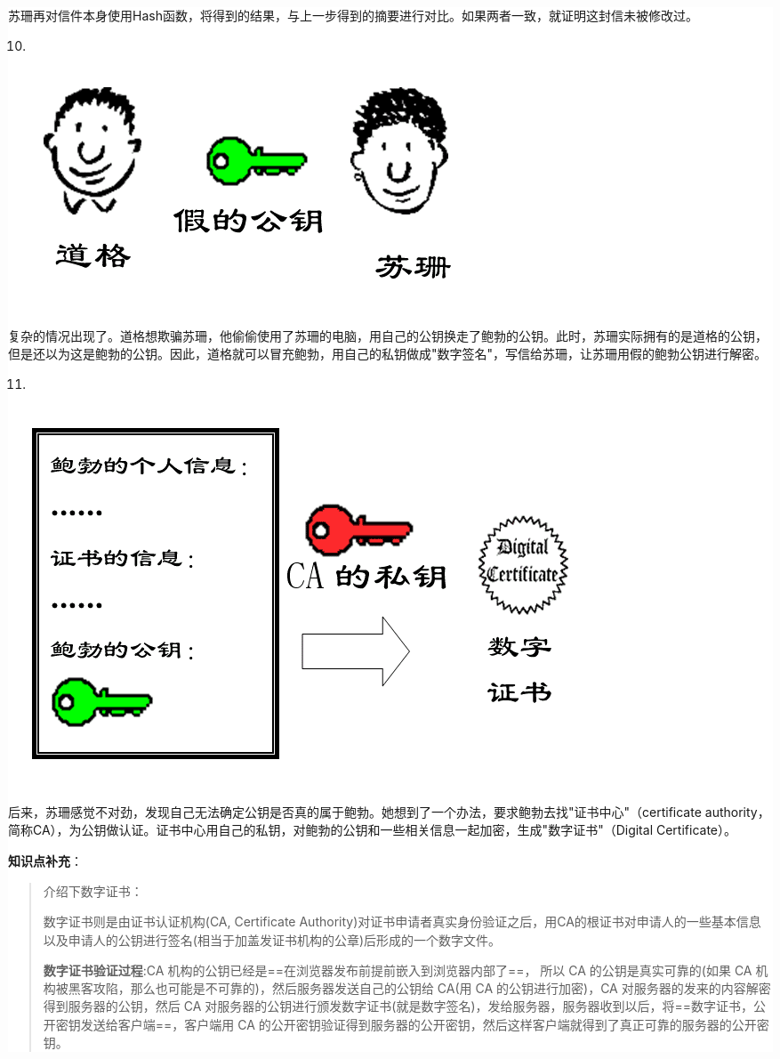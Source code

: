 苏珊再对信件本身使用Hash函数，将得到的结果，与上一步得到的摘要进行对比。如果两者一致，就证明这封信未被修改过。

10.

![bg2011080910](assets/bg2011080910.png)

复杂的情况出现了。道格想欺骗苏珊，他偷偷使用了苏珊的电脑，用自己的公钥换走了鲍勃的公钥。此时，苏珊实际拥有的是道格的公钥，但是还以为这是鲍勃的公钥。因此，道格就可以冒充鲍勃，用自己的私钥做成"数字签名"，写信给苏珊，让苏珊用假的鲍勃公钥进行解密。

11.

![bg2011080911](assets/bg2011080911.png)

后来，苏珊感觉不对劲，发现自己无法确定公钥是否真的属于鲍勃。她想到了一个办法，要求鲍勃去找"证书中心"（certificate authority，简称CA），为公钥做认证。证书中心用自己的私钥，对鲍勃的公钥和一些相关信息一起加密，生成"数字证书"（Digital Certificate）。

**知识点补充**：

> 介绍下数字证书：
>
> 数字证书则是由证书认证机构(CA, Certificate Authority)对证书申请者真实身份验证之后，用CA的根证书对申请人的一些基本信息以及申请人的公钥进行签名(相当于加盖发证书机构的公章)后形成的一个数字文件。
>
> **数字证书验证过程**:CA 机构的公钥已经是==在浏览器发布前提前嵌入到浏览器内部了==， 所以 CA 的公钥是真实可靠的(如果 CA 机构被黑客攻陷，那么也可能是不可靠的)，然后服务器发送自己的公钥给 CA(用 CA 的公钥进行加密)，CA 对服务器的发来的内容解密得到服务器的公钥，然后 CA 对服务器的公钥进行颁发数字证书(就是数字签名)，发给服务器，服务器收到以后，将==数字证书，公开密钥发送给客户端==，客户端用 CA 的公开密钥验证得到服务器的公开密钥，然后这样客户端就得到了真正可靠的服务器的公开密钥。 
